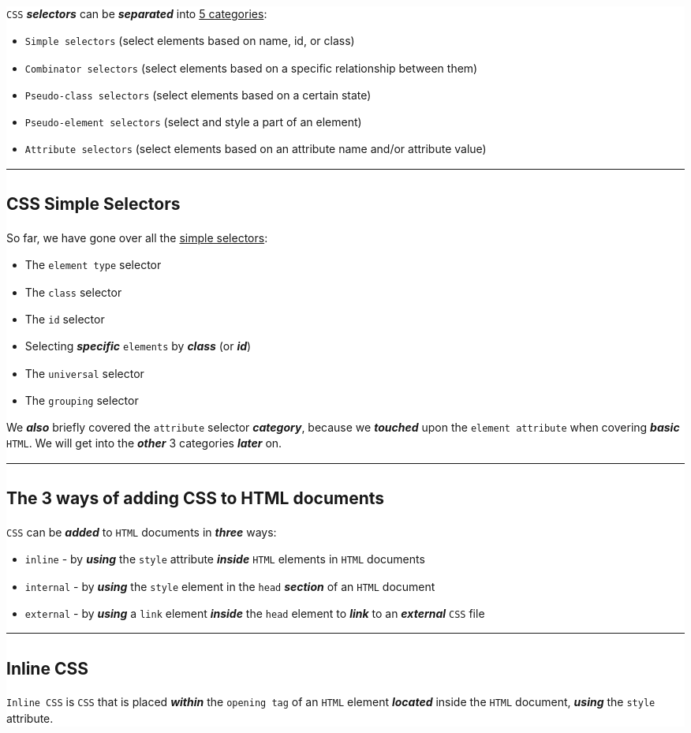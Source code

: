 `CSS` ***selectors*** can be ***separated*** into [5 categories](https://www.w3schools.com/css/css_selectors.asp):

+ `Simple selectors` (select elements based on name, id, or class)

+ `Combinator selectors` (select elements based on a specific relationship between them)

+ `Pseudo-class selectors` (select elements based on a certain state)

+ `Pseudo-element selectors` (select and style a part of an element)

+ `Attribute selectors` (select elements based on an attribute name and/or attribute value)

</section>

---

<section class="section">
    <h2 class="sentence">CSS Simple Selectors</h2>

So far, we have gone over all the [simple selectors](https://www.w3schools.com/css/css_selectors.asp):

+ The `element type` selector

+ The `class` selector

+ The `id` selector

+ Selecting ***specific*** `elements` by ***class*** (or ***id***)

+ The `universal` selector

+ The `grouping` selector

We ***also*** briefly covered the `attribute` selector ***category***, because we ***touched*** upon the `element attribute` when covering ***basic*** `HTML`. We will get into the ***other*** 3 categories ***later*** on.

</section>

---

<section class="section">
    <h2 class="sentence">The 3 ways of adding CSS to HTML documents</h2>

`CSS` can be ***added*** to `HTML` documents in ***three*** ways:

+ `inline` - by ***using*** the `style` attribute ***inside*** `HTML` elements in `HTML` documents

+ `internal` - by ***using*** the `style` element in the `head` ***section*** of an `HTML` document

+ `external` - by ***using*** a `link` element ***inside*** the `head` element to ***link*** to an ***external*** `CSS` file

</section>

---

<section class="section">
    <h2 class="sentence">Inline CSS</h2>

`Inline CSS` is `CSS` that is placed ***within*** the `opening tag` of an `HTML` element ***located*** inside the `HTML` document, ***using*** the `style` attribute.
